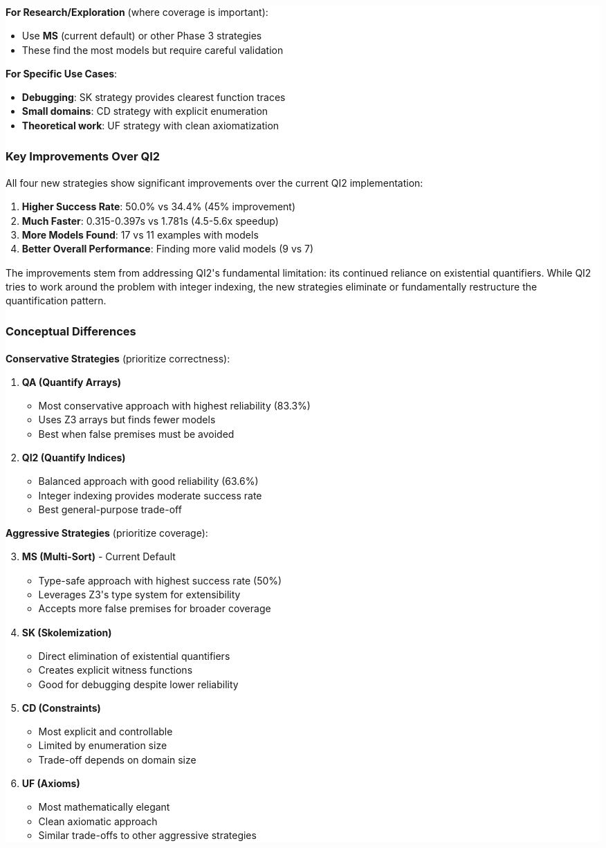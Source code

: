 **For Research/Exploration** (where coverage is important):
- Use **MS** (current default) or other Phase 3 strategies
- These find the most models but require careful validation

**For Specific Use Cases**:
- **Debugging**: SK strategy provides clearest function traces
- **Small domains**: CD strategy with explicit enumeration
- **Theoretical work**: UF strategy with clean axiomatization

### Key Improvements Over QI2

All four new strategies show significant improvements over the current QI2 implementation:

1. **Higher Success Rate**: 50.0% vs 34.4% (45% improvement)
2. **Much Faster**: 0.315-0.397s vs 1.781s (4.5-5.6x speedup)
3. **More Models Found**: 17 vs 11 examples with models
4. **Better Overall Performance**: Finding more valid models (9 vs 7)

The improvements stem from addressing QI2's fundamental limitation: its continued reliance on existential quantifiers. While QI2 tries to work around the problem with integer indexing, the new strategies eliminate or fundamentally restructure the quantification pattern.

### Conceptual Differences

**Conservative Strategies** (prioritize correctness):

1. **QA (Quantify Arrays)**
   - Most conservative approach with highest reliability (83.3%)
   - Uses Z3 arrays but finds fewer models
   - Best when false premises must be avoided

2. **QI2 (Quantify Indices)**
   - Balanced approach with good reliability (63.6%)
   - Integer indexing provides moderate success rate
   - Best general-purpose trade-off

**Aggressive Strategies** (prioritize coverage):

3. **MS (Multi-Sort)** - Current Default
   - Type-safe approach with highest success rate (50%)
   - Leverages Z3's type system for extensibility
   - Accepts more false premises for broader coverage

4. **SK (Skolemization)**
   - Direct elimination of existential quantifiers
   - Creates explicit witness functions
   - Good for debugging despite lower reliability

5. **CD (Constraints)**
   - Most explicit and controllable
   - Limited by enumeration size
   - Trade-off depends on domain size

6. **UF (Axioms)**
   - Most mathematically elegant
   - Clean axiomatic approach
   - Similar trade-offs to other aggressive strategies
